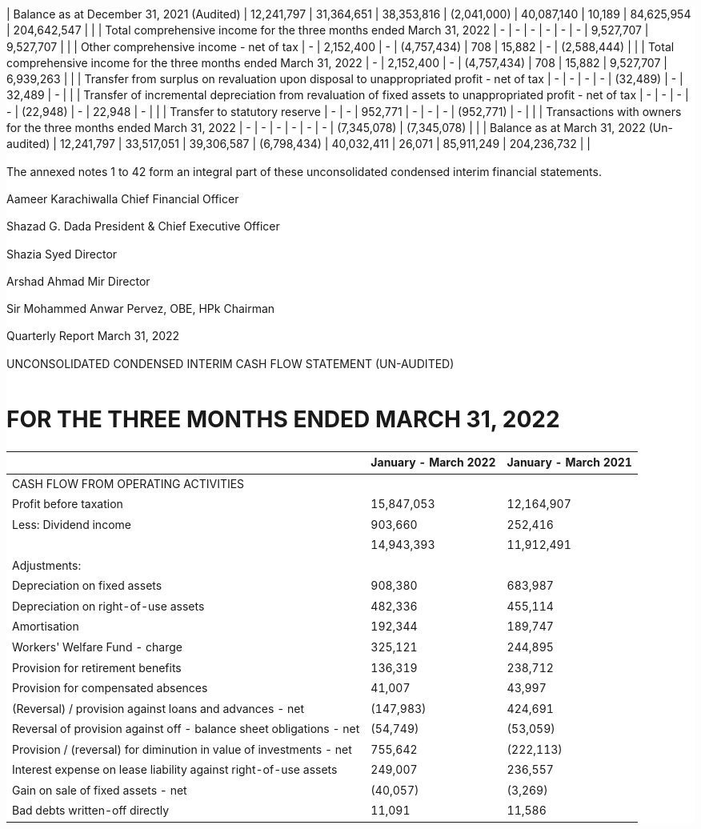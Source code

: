 | Balance as at December 31, 2021 (Audited)                                                                   | 12,241,797    | 31,364,651                     | 38,353,816        | (2,041,000) | 40,087,140   | 10,189             | 84,625,954            | 204,642,547  |   |
| Total comprehensive income for the three months ended March 31, 2022                                        | -             | -                              | -                 | -           | -            | -                  | 9,527,707             | 9,527,707    |   |
| Other comprehensive income - net of tax                                                                     | -             | 2,152,400                      | -                 | (4,757,434) | 708          | 15,882             | -                     | (2,588,444)  |   |
| Total comprehensive income for the three months ended March 31, 2022                                        | -             | 2,152,400                      | -                 | (4,757,434) | 708          | 15,882             | 9,527,707             | 6,939,263    |   |
| Transfer from surplus on revaluation upon disposal to unappropriated profit - net of tax                    | -             | -                              | -                 | -           | (32,489)     | -                  | 32,489                | -            |   |
| Transfer of incremental depreciation from revaluation of fixed assets to unappropriated profit - net of tax | -             | -                              | -                 | -           | (22,948)     | -                  | 22,948                | -            |   |
| Transfer to statutory reserve                                                                               | -             | -                              | 952,771           | -           | -            | -                  | (952,771)             | -            |   |
| Transactions with owners for the three months ended March 31, 2022                                          | -             | -                              | -                 | -           | -            | -                  | (7,345,078)           | (7,345,078)  |   |
| Balance as at March 31, 2022 (Un-audited)                                                                   | 12,241,797    | 33,517,051                     | 39,306,587        | (6,798,434) | 40,032,411   | 26,071             | 85,911,249            | 204,236,732  |   |

The annexed notes 1 to 42 form an integral part of these unconsolidated condensed interim financial statements.

Aameer Karachiwalla Chief Financial Officer

Shazad G. Dada President & Chief Executive Officer

Shazia Syed Director

Arshad Ahmad Mir Director

Sir Mohammed Anwar Pervez, OBE, HPk Chairman

Quarterly Report March 31, 2022

UNCONSOLIDATED CONDENSED INTERIM CASH FLOW STATEMENT (UN-AUDITED)
# FOR THE THREE MONTHS ENDED MARCH 31, 2022

|                                                                              | January - March 2022 | January - March 2021 |
| ---------------------------------------------------------------------------- | -------------------- | -------------------- |
| CASH FLOW FROM OPERATING ACTIVITIES                                          |                      |                      |
| Profit before taxation                                                       | 15,847,053           | 12,164,907           |
| Less: Dividend income                                                        | 903,660              | 252,416              |
|                                                                              | 14,943,393           | 11,912,491           |
| Adjustments:                                                                 |                      |                      |
| Depreciation on fixed assets                                                 | 908,380              | 683,987              |
| Depreciation on right-of-use assets                                          | 482,336              | 455,114              |
| Amortisation                                                                 | 192,344              | 189,747              |
| Workers' Welfare Fund - charge                                               | 325,121              | 244,895              |
| Provision for retirement benefits                                            | 136,319              | 238,712              |
| Provision for compensated absences                                           | 41,007               | 43,997               |
| (Reversal) / provision against loans and advances - net                      | (147,983)            | 424,691              |
| Reversal of provision against off - balance sheet obligations - net          | (54,749)             | (53,059)             |
| Provision / (reversal) for diminution in value of investments - net          | 755,642              | (222,113)            |
| Interest expense on lease liability against right-of-use assets              | 249,007              | 236,557              |
| Gain on sale of fixed assets - net                                           | (40,057)             | (3,269)              |
| Bad debts written-off directly                                               | 11,091               | 11,586               |